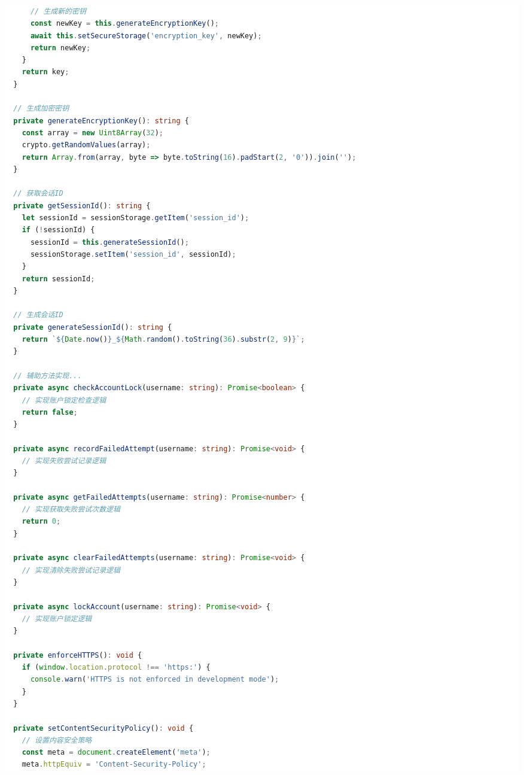```typescript
      // 生成新的密钥
      const newKey = this.generateEncryptionKey();
      await this.setSecureStorage('encryption_key', newKey);
      return newKey;
    }
    return key;
  }

  // 生成加密密钥
  private generateEncryptionKey(): string {
    const array = new Uint8Array(32);
    crypto.getRandomValues(array);
    return Array.from(array, byte => byte.toString(16).padStart(2, '0')).join('');
  }

  // 获取会话ID
  private getSessionId(): string {
    let sessionId = sessionStorage.getItem('session_id');
    if (!sessionId) {
      sessionId = this.generateSessionId();
      sessionStorage.setItem('session_id', sessionId);
    }
    return sessionId;
  }

  // 生成会话ID
  private generateSessionId(): string {
    return `${Date.now()}_${Math.random().toString(36).substr(2, 9)}`;
  }

  // 辅助方法实现...
  private async checkAccountLock(username: string): Promise<boolean> {
    // 实现账户锁定检查逻辑
    return false;
  }

  private async recordFailedAttempt(username: string): Promise<void> {
    // 实现失败尝试记录逻辑
  }

  private async getFailedAttempts(username: string): Promise<number> {
    // 实现获取失败尝试次数逻辑
    return 0;
  }

  private async clearFailedAttempts(username: string): Promise<void> {
    // 实现清除失败尝试记录逻辑
  }

  private async lockAccount(username: string): Promise<void> {
    // 实现账户锁定逻辑
  }

  private enforceHTTPS(): void {
    if (window.location.protocol !== 'https:') {
      console.warn('HTTPS is not enforced in development mode');
    }
  }

  private setContentSecurityPolicy(): void {
    // 设置内容安全策略
    const meta = document.createElement('meta');
    meta.httpEquiv = 'Content-Security-Policy';
```